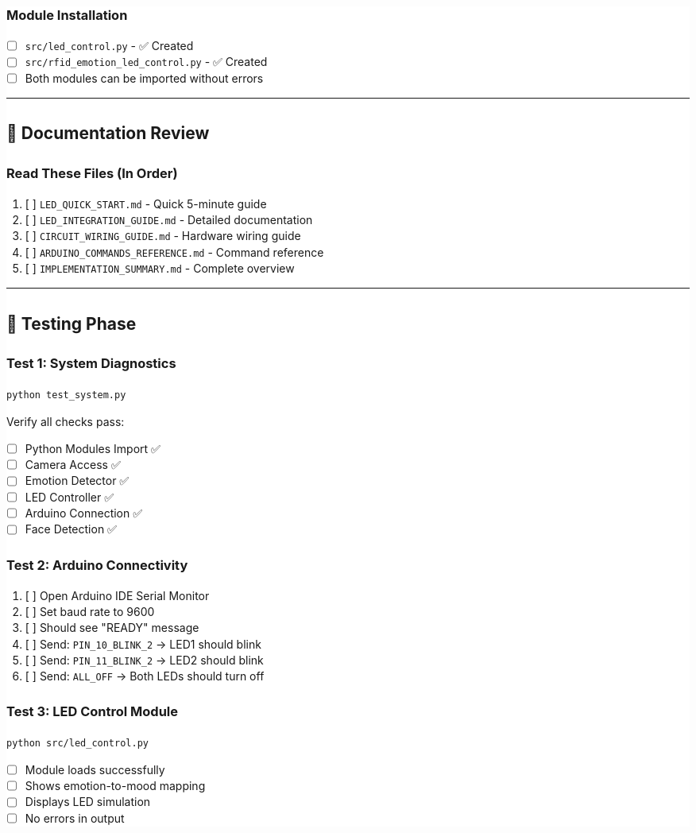 ### Module Installation
- [ ] `src/led_control.py` - ✅ Created
- [ ] `src/rfid_emotion_led_control.py` - ✅ Created
- [ ] Both modules can be imported without errors

---

## 📖 Documentation Review

### Read These Files (In Order)
1. [ ] `LED_QUICK_START.md` - Quick 5-minute guide
2. [ ] `LED_INTEGRATION_GUIDE.md` - Detailed documentation
3. [ ] `CIRCUIT_WIRING_GUIDE.md` - Hardware wiring guide
4. [ ] `ARDUINO_COMMANDS_REFERENCE.md` - Command reference
5. [ ] `IMPLEMENTATION_SUMMARY.md` - Complete overview

---

## 🧪 Testing Phase

### Test 1: System Diagnostics
```bash
python test_system.py
```

Verify all checks pass:
- [ ] Python Modules Import ✅
- [ ] Camera Access ✅
- [ ] Emotion Detector ✅
- [ ] LED Controller ✅
- [ ] Arduino Connection ✅
- [ ] Face Detection ✅

### Test 2: Arduino Connectivity
1. [ ] Open Arduino IDE Serial Monitor
2. [ ] Set baud rate to 9600
3. [ ] Should see "READY" message
4. [ ] Send: `PIN_10_BLINK_2` → LED1 should blink
5. [ ] Send: `PIN_11_BLINK_2` → LED2 should blink
6. [ ] Send: `ALL_OFF` → Both LEDs should turn off

### Test 3: LED Control Module
```bash
python src/led_control.py
```

- [ ] Module loads successfully
- [ ] Shows emotion-to-mood mapping
- [ ] Displays LED simulation
- [ ] No errors in output

